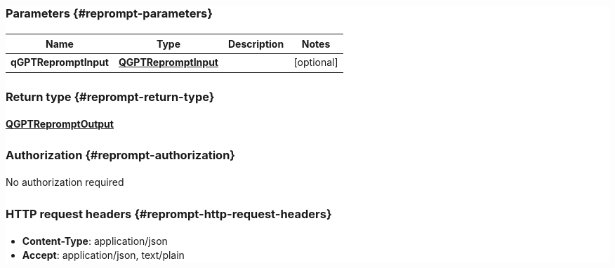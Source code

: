 ### Parameters {#reprompt-parameters}

Name | Type | Description  | Notes
------------- | ------------- | ------------- | -------------
 **qGPTRepromptInput** | [**QGPTRepromptInput**](../models/QGPTRepromptInput) |  | [optional] 

### Return type {#reprompt-return-type}

[**QGPTRepromptOutput**](../models/QGPTRepromptOutput)

### Authorization {#reprompt-authorization}

No authorization required

### HTTP request headers {#reprompt-http-request-headers}

 - **Content-Type**: application/json
 - **Accept**: application/json, text/plain

